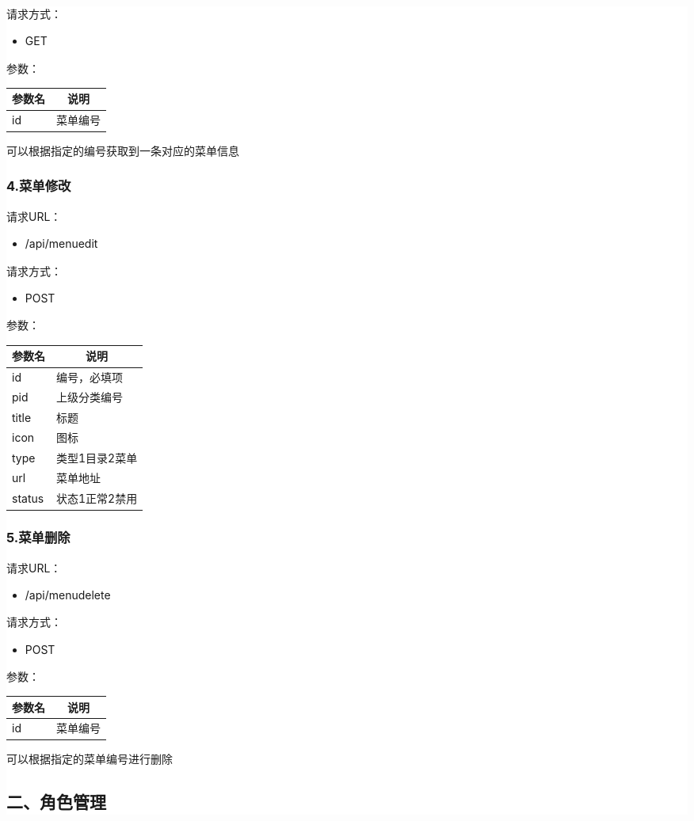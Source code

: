 请求方式：

- GET

参数：

| 参数名 | 说明           |
| :----- | -------------- |
| id    | 菜单编号   |

可以根据指定的编号获取到一条对应的菜单信息

### 4.菜单修改

请求URL：

- /api/menuedit

请求方式：

- POST 

参数：

| 参数名 | 说明           |
| :----- | -------------- |
| id     | 编号，必填项   |
| pid    | 上级分类编号   |
| title  | 标题           |
| icon   | 图标           |
| type   | 类型1目录2菜单 |
| url    | 菜单地址       |
| status | 状态1正常2禁用 |

### 5.菜单删除

请求URL：

- /api/menudelete

请求方式：

- POST 

参数：

| 参数名 | 说明           |
| :----- | -------------- |
| id    | 菜单编号   |

可以根据指定的菜单编号进行删除

## 二、角色管理

